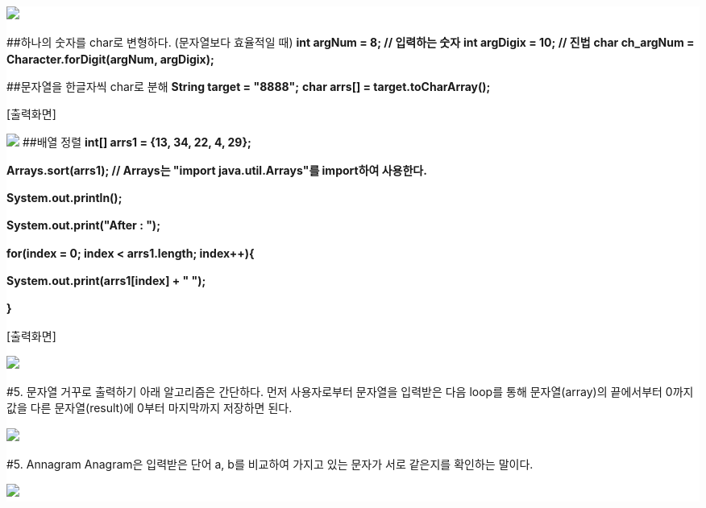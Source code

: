 ![](http://i.imgur.com/nEuQTEY.png)


##하나의 숫자를 char로 변형하다. (문자열보다 효율적일 때)
**int argNum = 8; // 입력하는 숫자**
**int argDigix = 10; // 진법**
**char ch_argNum = Character.forDigit(argNum, argDigix);**




##문자열을 한글자씩 char로 분해
**String target = "8888";**
**char arrs[] = target.toCharArray();**


[출력화면]

![](http://i.imgur.com/Z173KM3.png)
##배열 정렬
**int[] arrs1 = {13, 34, 22, 4, 29};**

**Arrays.sort(arrs1); // Arrays는 "import java.util.Arrays"를 import하여 사용한다.**

**System.out.println();**


**System.out.print("After : ");**

**for(index = 0; index < arrs1.length; index++){**

**System.out.print(arrs1[index] + " ");**

**}**


[출력화면]


![](http://i.imgur.com/lhJWeeM.png)

#5. 문자열 거꾸로 출력하기
아래 알고리즘은 간단하다. 먼저 사용자로부터 문자열을 입력받은 다음 loop를 통해 문자열(array)의 끝에서부터 0까지 값을 다른 문자열(result)에 0부터 마지막까지 저장하면 된다.

![](http://i.imgur.com/McA0Ib1.png)

#5. Annagram
Anagram은 입력받은 단어 a, b를 비교하여 가지고 있는 문자가 서로 같은지를 확인하는 말이다.

![](http://i.imgur.com/GQgoTMe.png)

